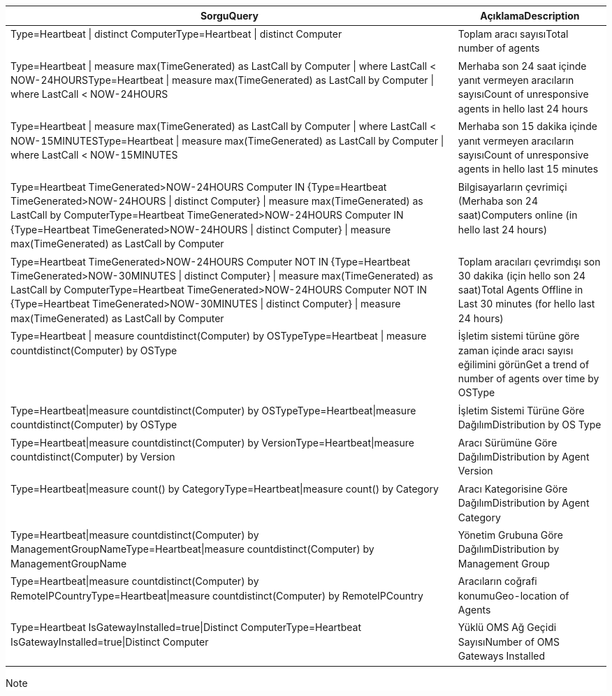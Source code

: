 | <span data-ttu-id="c93ea-204">Sorgu</span><span class="sxs-lookup"><span data-stu-id="c93ea-204">Query</span></span> | <span data-ttu-id="c93ea-205">Açıklama</span><span class="sxs-lookup"><span data-stu-id="c93ea-205">Description</span></span> |
| --- | --- |
| <span data-ttu-id="c93ea-206">Type=Heartbeat &#124; distinct Computer</span><span class="sxs-lookup"><span data-stu-id="c93ea-206">Type=Heartbeat &#124; distinct Computer</span></span> |<span data-ttu-id="c93ea-207">Toplam aracı sayısı</span><span class="sxs-lookup"><span data-stu-id="c93ea-207">Total number of agents</span></span> |
| <span data-ttu-id="c93ea-208">Type=Heartbeat &#124; measure max(TimeGenerated) as LastCall by Computer &#124; where LastCall < NOW-24HOURS</span><span class="sxs-lookup"><span data-stu-id="c93ea-208">Type=Heartbeat &#124; measure max(TimeGenerated) as LastCall by Computer &#124; where LastCall < NOW-24HOURS</span></span> |<span data-ttu-id="c93ea-209">Merhaba son 24 saat içinde yanıt vermeyen aracıların sayısı</span><span class="sxs-lookup"><span data-stu-id="c93ea-209">Count of unresponsive agents in hello last 24 hours</span></span> |
| <span data-ttu-id="c93ea-210">Type=Heartbeat &#124; measure max(TimeGenerated) as LastCall by Computer &#124; where LastCall < NOW-15MINUTES</span><span class="sxs-lookup"><span data-stu-id="c93ea-210">Type=Heartbeat &#124; measure max(TimeGenerated) as LastCall by Computer &#124; where LastCall < NOW-15MINUTES</span></span> |<span data-ttu-id="c93ea-211">Merhaba son 15 dakika içinde yanıt vermeyen aracıların sayısı</span><span class="sxs-lookup"><span data-stu-id="c93ea-211">Count of unresponsive agents in hello last 15 minutes</span></span> |
| <span data-ttu-id="c93ea-212">Type=Heartbeat TimeGenerated>NOW-24HOURS Computer IN {Type=Heartbeat TimeGenerated>NOW-24HOURS &#124; distinct Computer} &#124; measure max(TimeGenerated) as LastCall by Computer</span><span class="sxs-lookup"><span data-stu-id="c93ea-212">Type=Heartbeat TimeGenerated>NOW-24HOURS Computer IN {Type=Heartbeat TimeGenerated>NOW-24HOURS &#124; distinct Computer} &#124; measure max(TimeGenerated) as LastCall by Computer</span></span> |<span data-ttu-id="c93ea-213">Bilgisayarların çevrimiçi (Merhaba son 24 saat)</span><span class="sxs-lookup"><span data-stu-id="c93ea-213">Computers online (in hello last 24 hours)</span></span> |
| <span data-ttu-id="c93ea-214">Type=Heartbeat TimeGenerated>NOW-24HOURS Computer NOT IN {Type=Heartbeat TimeGenerated>NOW-30MINUTES &#124; distinct Computer} &#124; measure max(TimeGenerated) as LastCall by Computer</span><span class="sxs-lookup"><span data-stu-id="c93ea-214">Type=Heartbeat TimeGenerated>NOW-24HOURS Computer NOT IN {Type=Heartbeat TimeGenerated>NOW-30MINUTES &#124; distinct Computer} &#124; measure max(TimeGenerated) as LastCall by Computer</span></span> |<span data-ttu-id="c93ea-215">Toplam aracıları çevrimdışı son 30 dakika (için hello son 24 saat)</span><span class="sxs-lookup"><span data-stu-id="c93ea-215">Total Agents Offline in Last 30 minutes (for hello last 24 hours)</span></span> |
| <span data-ttu-id="c93ea-216">Type=Heartbeat &#124; measure countdistinct(Computer) by OSType</span><span class="sxs-lookup"><span data-stu-id="c93ea-216">Type=Heartbeat &#124; measure countdistinct(Computer) by OSType</span></span> |<span data-ttu-id="c93ea-217">İşletim sistemi türüne göre zaman içinde aracı sayısı eğilimini görün</span><span class="sxs-lookup"><span data-stu-id="c93ea-217">Get a trend of number of agents over time by OSType</span></span>|
| <span data-ttu-id="c93ea-218">Type=Heartbeat&#124;measure countdistinct(Computer) by OSType</span><span class="sxs-lookup"><span data-stu-id="c93ea-218">Type=Heartbeat&#124;measure countdistinct(Computer) by OSType</span></span> |<span data-ttu-id="c93ea-219">İşletim Sistemi Türüne Göre Dağılım</span><span class="sxs-lookup"><span data-stu-id="c93ea-219">Distribution by OS Type</span></span> |
| <span data-ttu-id="c93ea-220">Type=Heartbeat&#124;measure countdistinct(Computer) by Version</span><span class="sxs-lookup"><span data-stu-id="c93ea-220">Type=Heartbeat&#124;measure countdistinct(Computer) by Version</span></span> |<span data-ttu-id="c93ea-221">Aracı Sürümüne Göre Dağılım</span><span class="sxs-lookup"><span data-stu-id="c93ea-221">Distribution by Agent Version</span></span> |
| <span data-ttu-id="c93ea-222">Type=Heartbeat&#124;measure count() by Category</span><span class="sxs-lookup"><span data-stu-id="c93ea-222">Type=Heartbeat&#124;measure count() by Category</span></span> |<span data-ttu-id="c93ea-223">Aracı Kategorisine Göre Dağılım</span><span class="sxs-lookup"><span data-stu-id="c93ea-223">Distribution by Agent Category</span></span> |
| <span data-ttu-id="c93ea-224">Type=Heartbeat&#124;measure countdistinct(Computer) by ManagementGroupName</span><span class="sxs-lookup"><span data-stu-id="c93ea-224">Type=Heartbeat&#124;measure countdistinct(Computer) by ManagementGroupName</span></span> | <span data-ttu-id="c93ea-225">Yönetim Grubuna Göre Dağılım</span><span class="sxs-lookup"><span data-stu-id="c93ea-225">Distribution by Management Group</span></span> |
| <span data-ttu-id="c93ea-226">Type=Heartbeat&#124;measure countdistinct(Computer) by RemoteIPCountry</span><span class="sxs-lookup"><span data-stu-id="c93ea-226">Type=Heartbeat&#124;measure countdistinct(Computer) by RemoteIPCountry</span></span> |<span data-ttu-id="c93ea-227">Aracıların coğrafi konumu</span><span class="sxs-lookup"><span data-stu-id="c93ea-227">Geo-location of Agents</span></span> |
| <span data-ttu-id="c93ea-228">Type=Heartbeat IsGatewayInstalled=true&#124;Distinct Computer</span><span class="sxs-lookup"><span data-stu-id="c93ea-228">Type=Heartbeat IsGatewayInstalled=true&#124;Distinct Computer</span></span> |<span data-ttu-id="c93ea-229">Yüklü OMS Ağ Geçidi Sayısı</span><span class="sxs-lookup"><span data-stu-id="c93ea-229">Number of OMS Gateways Installed</span></span> |


>[!NOTE]